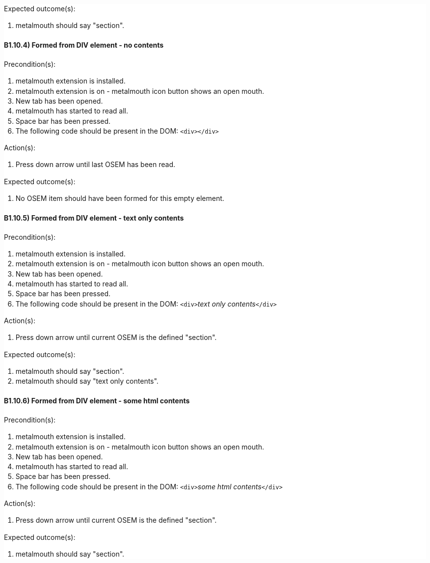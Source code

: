 Expected outcome(s):
  1. metalmouth should say "section".

#### B1.10.4) Formed from DIV element - no contents ####

Precondition(s):
  1. metalmouth extension is installed.
  1. metalmouth extension is on - metalmouth icon button shows an open mouth.
  1. New tab has been opened.
  1. metalmouth has started to read all.
  1. Space bar has been pressed.
  1. The following code should be present in the DOM:
`<div></div>`

Action(s):
  1. Press down arrow until last OSEM has been read.

Expected outcome(s):
  1. No OSEM item should have been formed for this empty element.

#### B1.10.5) Formed from DIV element - text only contents ####

Precondition(s):
  1. metalmouth extension is installed.
  1. metalmouth extension is on - metalmouth icon button shows an open mouth.
  1. New tab has been opened.
  1. metalmouth has started to read all.
  1. Space bar has been pressed.
  1. The following code should be present in the DOM:
`<div>`_text only contents_`</div>`

Action(s):
  1. Press down arrow until current OSEM is the defined "section".

Expected outcome(s):
  1. metalmouth should say "section".
  1. metalmouth should say "text only contents".

#### B1.10.6) Formed from DIV element - some html contents ####

Precondition(s):
  1. metalmouth extension is installed.
  1. metalmouth extension is on - metalmouth icon button shows an open mouth.
  1. New tab has been opened.
  1. metalmouth has started to read all.
  1. Space bar has been pressed.
  1. The following code should be present in the DOM:
`<div>`_some html contents_`</div>`

Action(s):
  1. Press down arrow until current OSEM is the defined "section".

Expected outcome(s):
  1. metalmouth should say "section".
